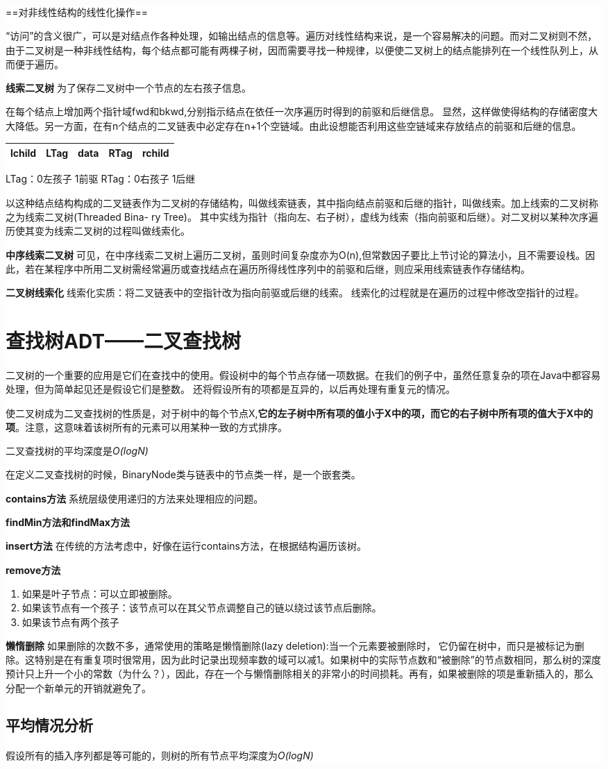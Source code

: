 ==对非线性结构的线性化操作==

“访问”的含义很广，可以是对结点作各种处理，如输出结点的信息等。遍历对线性结构来说，是一个容易解决的问题。而对二叉树则不然，由于二叉树是一种非线性结构，每个结点都可能有两棵子树，因而需要寻找一种规律，以便使二叉树上的结点能排列在一个线性队列上，从而便于遍历。

**线索二叉树**
为了保存二叉树中一个节点的左右孩子信息。

在每个结点上增加两个指针域fwd和bkwd,分别指示结点在依任一次序遍历时得到的前驱和后继信息。
显然，这样做使得结构的存储密度大大降低。另一方面，在有n个结点的二叉链表中必定存在n+1个空链域。由此设想能否利用这些空链域来存放结点的前驱和后继的信息。

| lchild | LTag          | data | RTag          | rchild |
| ------ | ------------- | ---- | ------------- | ------ |

LTag：0左孩子 1前驱
RTag：0右孩子 1后继 

以这种结点结构构成的二叉链表作为二叉树的存储结构，叫做线索链表，其中指向结点前驱和后继的指针，叫做线索。加上线索的二叉树称之为线索二叉树(Threaded Bina- ry Tree)。
其中实线为指针（指向左、右子树），虚线为线索（指向前驱和后继）。对二叉树以某种次序遍历使其变为线索二叉树的过程叫做线索化。

**中序线索二叉树**
可见，在中序线索二叉树上遍历二叉树，虽则时间复杂度亦为O(n),但常数因子要比上节讨论的算法小，且不需要设栈。因此，若在某程序中所用二叉树需经常遍历或查找结点在遍历所得线性序列中的前驱和后继，则应采用线索链表作存储结构。

**二叉树线索化**
线索化实质：将二叉链表中的空指针改为指向前驱或后继的线索。
线索化的过程就是在遍历的过程中修改空指针的过程。



# 查找树ADT——二叉查找树
二叉树的一个重要的应用是它们在查找中的使用。假设树中的每个节点存储一项数据。在我们的例子中，虽然任意复杂的项在Java中都容易处理，但为简单起见还是假设它们是整数。
还将假设所有的项都是互异的，以后再处理有重复元的情况。

使二叉树成为二叉查找树的性质是，对于树中的每个节点X,**它的左子树中所有项的值小于X中的项，而它的右子树中所有项的值大于X中的项**。注意，这意味着该树所有的元素可以用某种一致的方式排序。

二叉查找树的平均深度是*O(logN)*

在定义二叉查找树的时候，BinaryNode类与链表中的节点类一样，是一个嵌套类。

**contains方法**
系统层级使用递归的方法来处理相应的问题。

**findMin方法和findMax方法**

**insert方法**
在传统的方法考虑中，好像在运行contains方法，在根据结构遍历该树。

**remove方法**
1. 如果是叶子节点：可以立即被删除。
2. 如果该节点有一个孩子：该节点可以在其父节点调整自己的链以绕过该节点后删除。
3. 如果该节点有两个孩子

**懒惰删除**
如果删除的次数不多，通常使用的策略是懒惰删除(lazy deletion):当一个元素要被删除时， 它仍留在树中，而只是被标记为删除。这特别是在有重复项时很常用，因为此时记录出现频率数的域可以减1。如果树中的实际节点数和“被删除”的节点数相同，那么树的深度预计只上升一个小的常数（为什么？），因此，存在一个与懒惰删除相关的非常小的时间损耗。再有，如果被删除的项是重新插入的，那么分配一个新单元的开销就避免了。

## 平均情况分析
假设所有的插入序列都是等可能的，则树的所有节点平均深度为*O(logN)*

